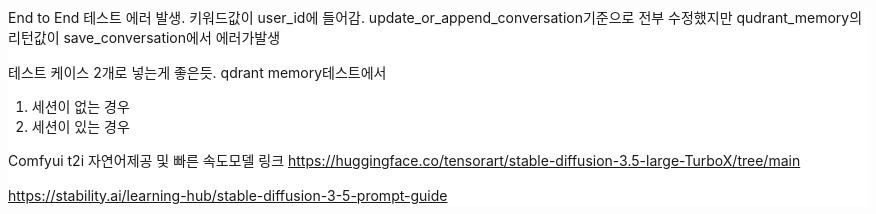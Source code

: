 End to End 테스트
에러 발생. 키워드값이 user_id에 들어감.
update_or_append_conversation기준으로 전부 수정했지만 qudrant_memory의 리턴값이 save_conversation에서 에러가발생

테스트 케이스 2개로 넣는게 좋은듯. qdrant memory테스트에서 
1. 세션이 없는 경우
2. 세션이 있는 경우



Comfyui t2i 자연어제공 및 빠른 속도모델 링크
https://huggingface.co/tensorart/stable-diffusion-3.5-large-TurboX/tree/main

https://stability.ai/learning-hub/stable-diffusion-3-5-prompt-guide





